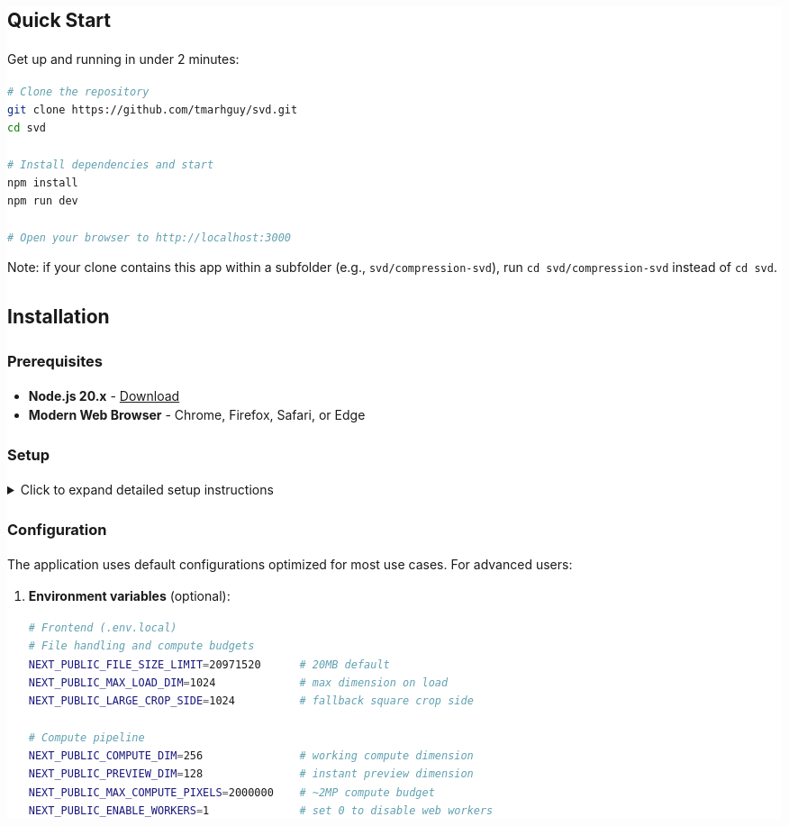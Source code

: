 ## Quick Start

Get up and running in under 2 minutes:

```bash
# Clone the repository
git clone https://github.com/tmarhguy/svd.git
cd svd

# Install dependencies and start
npm install
npm run dev

# Open your browser to http://localhost:3000
```

Note: if your clone contains this app within a subfolder (e.g., `svd/compression-svd`), run `cd svd/compression-svd` instead of `cd svd`.

```bash

```

## Installation

### Prerequisites

- **Node.js 20.x** - [Download](https://nodejs.org/)
- **Modern Web Browser** - Chrome, Firefox, Safari, or Edge

### Setup

<details><summary>Click to expand detailed setup instructions</summary></details>

### Configuration

The application uses default configurations optimized for most use cases. For advanced users:

1. **Environment variables** (optional):

   ```bash
   # Frontend (.env.local)
   # File handling and compute budgets
   NEXT_PUBLIC_FILE_SIZE_LIMIT=20971520      # 20MB default
   NEXT_PUBLIC_MAX_LOAD_DIM=1024             # max dimension on load
   NEXT_PUBLIC_LARGE_CROP_SIDE=1024          # fallback square crop side

   # Compute pipeline
   NEXT_PUBLIC_COMPUTE_DIM=256               # working compute dimension
   NEXT_PUBLIC_PREVIEW_DIM=128               # instant preview dimension
   NEXT_PUBLIC_MAX_COMPUTE_PIXELS=2000000    # ~2MP compute budget
   NEXT_PUBLIC_ENABLE_WORKERS=1              # set 0 to disable web workers
   ```

